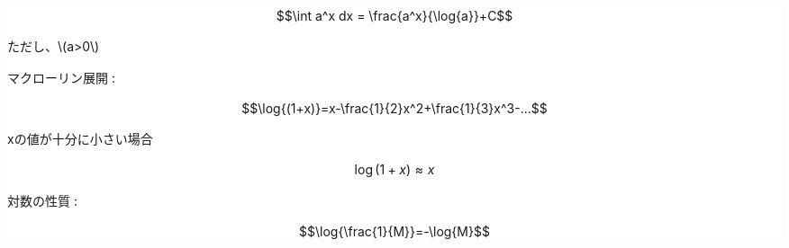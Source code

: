 $$\int a^x dx = \frac{a^x}{\log{a}}+C$$

ただし、\\(a>0\\)

マクローリン展開
: 

$$\log{(1+x)}=x-\frac{1}{2}x^2+\frac{1}{3}x^3-...$$

xの値が十分に小さい場合

$$\log{(1+x)} \approx x$$

対数の性質
: 

$$\log{\frac{1}{M}}=-\log{M}$$
